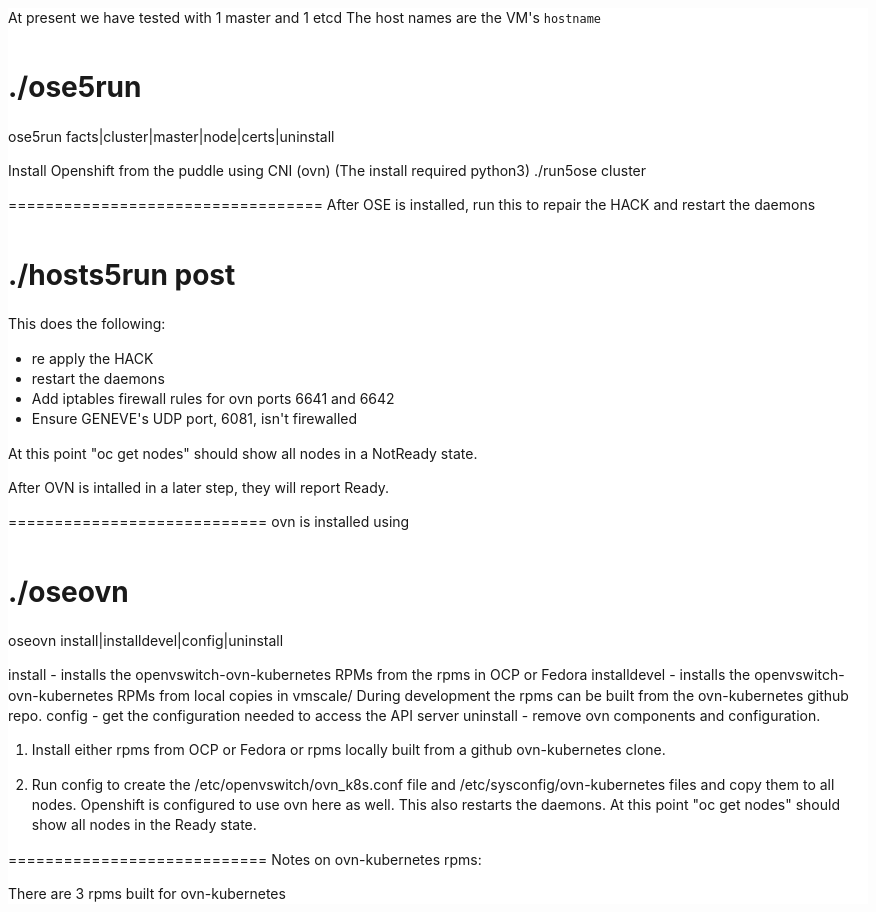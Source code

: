 At present we have tested with 1 master and 1 etcd
The host names are the VM's `hostname`

# ./ose5run 
ose5run facts|cluster|master|node|certs|uninstall

Install Openshift from the puddle using CNI (ovn)
(The install required python3)
./run5ose cluster

==================================
After OSE is installed, run this to repair the HACK and restart the daemons

# ./hosts5run post
This does the following:
- re apply the HACK
- restart the daemons
- Add iptables firewall rules for ovn ports 6641 and 6642
- Ensure GENEVE's UDP port, 6081, isn't firewalled

At this point "oc get nodes" should show all nodes in a NotReady state.

After OVN is intalled in a later step, they will report Ready.


============================
ovn is installed using 
# ./oseovn
oseovn install|installdevel|config|uninstall

install - installs the openvswitch-ovn-kubernetes RPMs 
          from the rpms in OCP or Fedora
installdevel - installs the openvswitch-ovn-kubernetes RPMs
          from local copies in vmscale/
          During development the rpms can be built from the
          ovn-kubernetes github repo.
config  - get the configuration needed to access the API server
uninstall - remove ovn components and configuration.

1) Install either rpms from OCP or Fedora or rpms locally
built from a github ovn-kubernetes clone.

2) Run config to create the /etc/openvswitch/ovn_k8s.conf file 
and /etc/sysconfig/ovn-kubernetes files and copy them to all nodes.
Openshift is configured to use ovn here as well.  This also restarts
the daemons. At this point "oc get nodes" should show all nodes in
the Ready state.
 
============================
Notes on ovn-kubernetes rpms:

There are 3 rpms built for ovn-kubernetes
